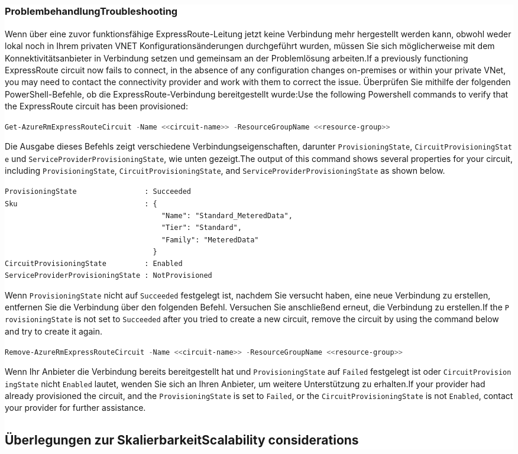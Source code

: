### <a name="troubleshooting"></a><span data-ttu-id="8c82e-181">Problembehandlung</span><span class="sxs-lookup"><span data-stu-id="8c82e-181">Troubleshooting</span></span> 

<span data-ttu-id="8c82e-182">Wenn über eine zuvor funktionsfähige ExpressRoute-Leitung jetzt keine Verbindung mehr hergestellt werden kann, obwohl weder lokal noch in Ihrem privaten VNET Konfigurationsänderungen durchgeführt wurden, müssen Sie sich möglicherweise mit dem Konnektivitätsanbieter in Verbindung setzen und gemeinsam an der Problemlösung arbeiten.</span><span class="sxs-lookup"><span data-stu-id="8c82e-182">If a previously functioning ExpressRoute circuit now fails to connect, in the absence of any configuration changes on-premises or within your private VNet, you may need to contact the connectivity provider and work with them to correct the issue.</span></span> <span data-ttu-id="8c82e-183">Überprüfen Sie mithilfe der folgenden PowerShell-Befehle, ob die ExpressRoute-Verbindung bereitgestellt wurde:</span><span class="sxs-lookup"><span data-stu-id="8c82e-183">Use the following Powershell commands to verify that the ExpressRoute circuit has been provisioned:</span></span>

```powershell
Get-AzureRmExpressRouteCircuit -Name <<circuit-name>> -ResourceGroupName <<resource-group>>
```

<span data-ttu-id="8c82e-184">Die Ausgabe dieses Befehls zeigt verschiedene Verbindungseigenschaften, darunter `ProvisioningState`, `CircuitProvisioningState` und `ServiceProviderProvisioningState`, wie unten gezeigt.</span><span class="sxs-lookup"><span data-stu-id="8c82e-184">The output of this command shows several properties for your circuit, including `ProvisioningState`, `CircuitProvisioningState`, and `ServiceProviderProvisioningState` as shown below.</span></span>

```
ProvisioningState                : Succeeded
Sku                              : {
                                     "Name": "Standard_MeteredData",
                                     "Tier": "Standard",
                                     "Family": "MeteredData"
                                   }
CircuitProvisioningState         : Enabled
ServiceProviderProvisioningState : NotProvisioned
```

<span data-ttu-id="8c82e-185">Wenn `ProvisioningState` nicht auf `Succeeded` festgelegt ist, nachdem Sie versucht haben, eine neue Verbindung zu erstellen, entfernen Sie die Verbindung über den folgenden Befehl. Versuchen Sie anschließend erneut, die Verbindung zu erstellen.</span><span class="sxs-lookup"><span data-stu-id="8c82e-185">If the `ProvisioningState` is not set to `Succeeded` after you tried to create a new circuit, remove the circuit by using the command below and try to create it again.</span></span>

```powershell
Remove-AzureRmExpressRouteCircuit -Name <<circuit-name>> -ResourceGroupName <<resource-group>>
```

<span data-ttu-id="8c82e-186">Wenn Ihr Anbieter die Verbindung bereits bereitgestellt hat und `ProvisioningState` auf `Failed` festgelegt ist oder `CircuitProvisioningState` nicht `Enabled` lautet, wenden Sie sich an Ihren Anbieter, um weitere Unterstützung zu erhalten.</span><span class="sxs-lookup"><span data-stu-id="8c82e-186">If your provider had already provisioned the circuit, and the `ProvisioningState` is set to `Failed`, or the `CircuitProvisioningState` is not `Enabled`, contact your provider for further assistance.</span></span>

## <a name="scalability-considerations"></a><span data-ttu-id="8c82e-187">Überlegungen zur Skalierbarkeit</span><span class="sxs-lookup"><span data-stu-id="8c82e-187">Scalability considerations</span></span>
